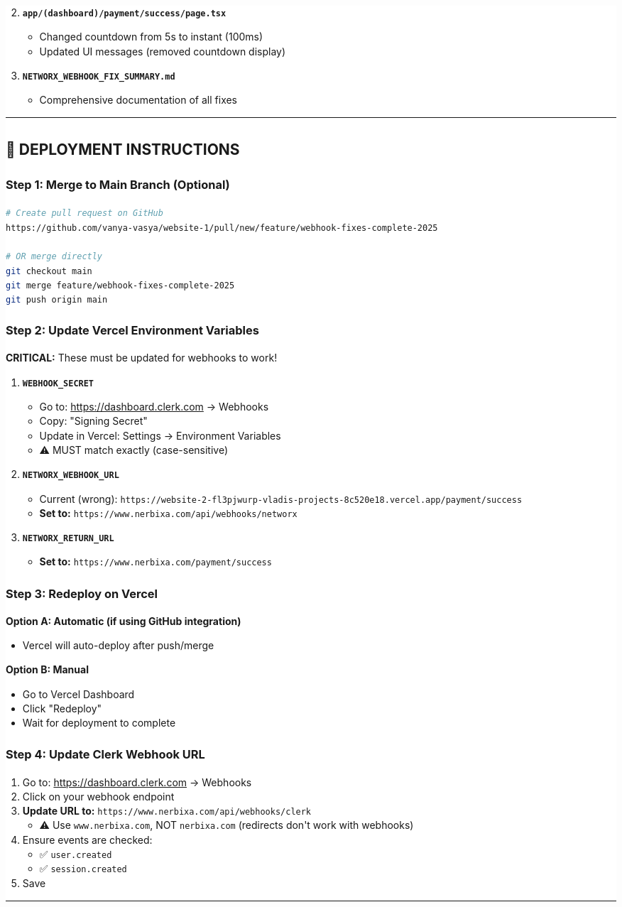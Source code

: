 2. **`app/(dashboard)/payment/success/page.tsx`**
   - Changed countdown from 5s to instant (100ms)
   - Updated UI messages (removed countdown display)

3. **`NETWORX_WEBHOOK_FIX_SUMMARY.md`**
   - Comprehensive documentation of all fixes

---

## 🚀 **DEPLOYMENT INSTRUCTIONS**

### Step 1: Merge to Main Branch (Optional)
```bash
# Create pull request on GitHub
https://github.com/vanya-vasya/website-1/pull/new/feature/webhook-fixes-complete-2025

# OR merge directly
git checkout main
git merge feature/webhook-fixes-complete-2025
git push origin main
```

### Step 2: Update Vercel Environment Variables

**CRITICAL:** These must be updated for webhooks to work!

1. **`WEBHOOK_SECRET`**
   - Go to: https://dashboard.clerk.com → Webhooks
   - Copy: "Signing Secret"
   - Update in Vercel: Settings → Environment Variables
   - ⚠️ MUST match exactly (case-sensitive)

2. **`NETWORX_WEBHOOK_URL`**
   - Current (wrong): `https://website-2-fl3pjwurp-vladis-projects-8c520e18.vercel.app/payment/success`
   - **Set to:** `https://www.nerbixa.com/api/webhooks/networx`

3. **`NETWORX_RETURN_URL`**
   - **Set to:** `https://www.nerbixa.com/payment/success`

### Step 3: Redeploy on Vercel

**Option A: Automatic (if using GitHub integration)**
- Vercel will auto-deploy after push/merge

**Option B: Manual**
- Go to Vercel Dashboard
- Click "Redeploy"
- Wait for deployment to complete

### Step 4: Update Clerk Webhook URL

1. Go to: https://dashboard.clerk.com → Webhooks
2. Click on your webhook endpoint
3. **Update URL to:** `https://www.nerbixa.com/api/webhooks/clerk`
   - ⚠️ Use `www.nerbixa.com`, NOT `nerbixa.com` (redirects don't work with webhooks)
4. Ensure events are checked:
   - ✅ `user.created`
   - ✅ `session.created`
5. Save

---